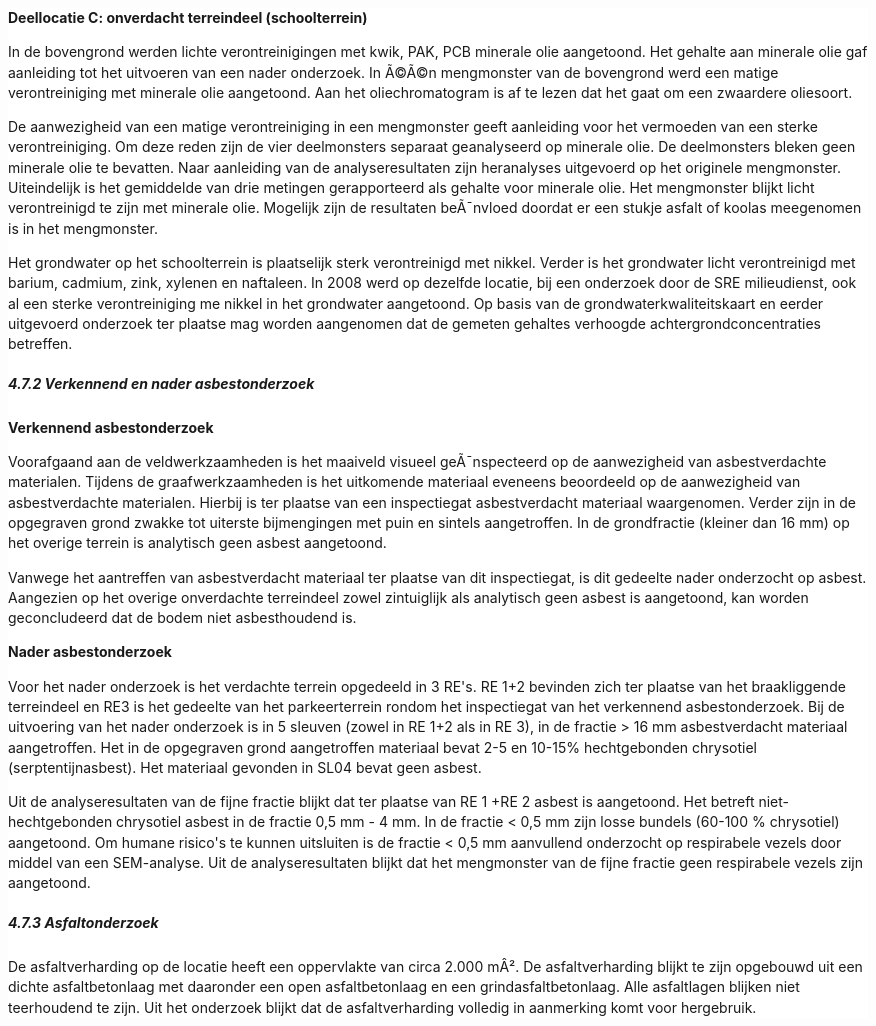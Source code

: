 **Deellocatie C: onverdacht terreindeel (schoolterrein)**

In de bovengrond werden lichte verontreinigingen met kwik, PAK, PCB minerale olie aangetoond. Het gehalte aan minerale olie gaf aanleiding tot het uitvoeren van een nader onderzoek. In Ã©Ã©n mengmonster van de bovengrond werd een matige verontreiniging met minerale olie aangetoond. Aan het oliechromatogram is af te lezen dat het gaat om een zwaardere oliesoort.

De aanwezigheid van een matige verontreiniging in een mengmonster geeft aanleiding voor het vermoeden van een sterke verontreiniging. Om deze reden zijn de vier deelmonsters separaat geanalyseerd op minerale olie. De deelmonsters bleken geen minerale olie te bevatten. Naar aanleiding van de analyseresultaten zijn heranalyses uitgevoerd op het originele mengmonster. Uiteindelijk is het gemiddelde van drie metingen gerapporteerd als gehalte voor minerale olie. Het mengmonster blijkt licht verontreinigd te zijn met minerale olie. Mogelijk zijn de resultaten beÃ¯nvloed doordat er een stukje asfalt of koolas meegenomen is in het mengmonster.

Het grondwater op het schoolterrein is plaatselijk sterk verontreinigd met nikkel. Verder is het grondwater licht verontreinigd met barium, cadmium, zink, xylenen en naftaleen. In 2008 werd op dezelfde locatie, bij een onderzoek door de SRE milieudienst, ook al een sterke verontreiniging me nikkel in het grondwater aangetoond. Op basis van de grondwaterkwaliteitskaart en eerder uitgevoerd onderzoek ter plaatse mag worden aangenomen dat de gemeten gehaltes verhoogde achtergrondconcentraties betreffen.

##### 4\.7\.2 Verkennend en nader asbestonderzoek

**Verkennend asbestonderzoek**

Voorafgaand aan de veldwerkzaamheden is het maaiveld visueel geÃ¯nspecteerd op de aanwezigheid van asbestverdachte materialen. Tijdens de graafwerkzaamheden is het uitkomende materiaal eveneens beoordeeld op de aanwezigheid van asbestverdachte materialen. Hierbij is ter plaatse van een inspectiegat asbestverdacht materiaal waargenomen. Verder zijn in de opgegraven grond zwakke tot uiterste bijmengingen met puin en sintels aangetroffen. In de grondfractie (kleiner dan 16 mm) op het overige terrein is analytisch geen asbest aangetoond.

Vanwege het aantreffen van asbestverdacht materiaal ter plaatse van dit inspectiegat, is dit gedeelte nader onderzocht op asbest. Aangezien op het overige onverdachte terreindeel zowel zintuiglijk als analytisch geen asbest is aangetoond, kan worden geconcludeerd dat de bodem niet asbesthoudend is.

**Nader asbestonderzoek**

Voor het nader onderzoek is het verdachte terrein opgedeeld in 3 RE's. RE 1\+2 bevinden zich ter plaatse van het braakliggende terreindeel en RE3 is het gedeelte van het parkeerterrein rondom het inspectiegat van het verkennend asbestonderzoek. Bij de uitvoering van het nader onderzoek is in 5 sleuven (zowel in RE 1\+2 als in RE 3\), in de fractie \> 16 mm asbestverdacht materiaal aangetroffen. Het in de opgegraven grond aangetroffen materiaal bevat 2\-5 en 10\-15% hechtgebonden chrysotiel (serptentijnasbest). Het materiaal gevonden in SL04 bevat geen asbest.

Uit de analyseresultaten van de fijne fractie blijkt dat ter plaatse van RE 1 \+RE 2 asbest is aangetoond. Het betreft niet\-hechtgebonden chrysotiel asbest in de fractie 0,5 mm \- 4 mm. In de fractie \< 0,5 mm zijn losse bundels (60\-100 % chrysotiel) aangetoond. Om humane risico's te kunnen uitsluiten is de fractie \< 0,5 mm aanvullend onderzocht op respirabele vezels door middel van een SEM\-analyse. Uit de analyseresultaten blijkt dat het mengmonster van de fijne fractie geen respirabele vezels zijn aangetoond.

##### 4\.7\.3 Asfaltonderzoek

De asfaltverharding op de locatie heeft een oppervlakte van circa 2\.000 mÂ². De asfaltverharding blijkt te zijn opgebouwd uit een dichte asfaltbetonlaag met daaronder een open asfaltbetonlaag en een grindasfaltbetonlaag. Alle asfaltlagen blijken niet teerhoudend te zijn. Uit het onderzoek blijkt dat de asfaltverharding volledig in aanmerking komt voor hergebruik.
